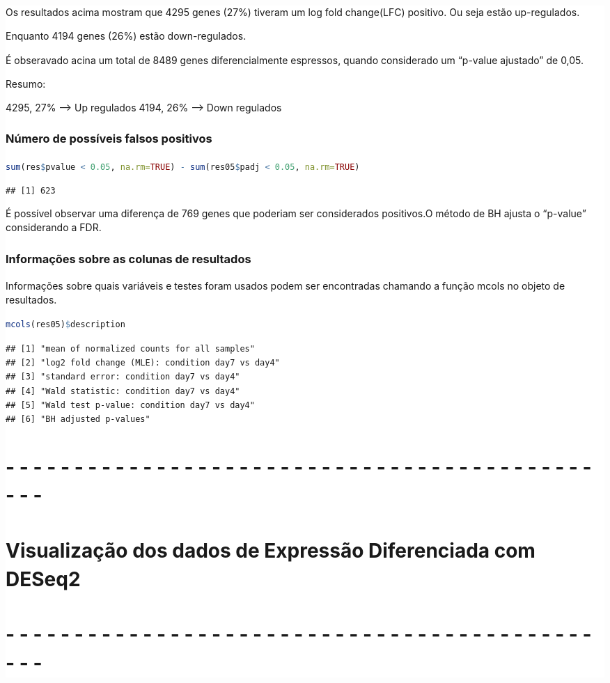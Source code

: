 Os resultados acima mostram que 4295 genes (27%) tiveram um log fold
change(LFC) positivo. Ou seja estão up-regulados.

Enquanto 4194 genes (26%) estão down-regulados.

É obseravado acina um total de 8489 genes diferencialmente espressos,
quando considerado um “p-value ajustado” de 0,05.

Resumo:

4295, 27% —&gt; Up regulados 4194, 26% —&gt; Down regulados

### Número de possíveis falsos positivos

``` r
sum(res$pvalue < 0.05, na.rm=TRUE) - sum(res05$padj < 0.05, na.rm=TRUE)
```

    ## [1] 623

É possível observar uma diferença de 769 genes que poderiam ser
considerados positivos.O método de BH ajusta o “p-value” considerando a
FDR.

### Informações sobre as colunas de resultados

Informações sobre quais variáveis e testes foram usados podem ser
encontradas chamando a função mcols no objeto de resultados.

``` r
mcols(res05)$description
```

    ## [1] "mean of normalized counts for all samples"     
    ## [2] "log2 fold change (MLE): condition day7 vs day4"
    ## [3] "standard error: condition day7 vs day4"        
    ## [4] "Wald statistic: condition day7 vs day4"        
    ## [5] "Wald test p-value: condition day7 vs day4"     
    ## [6] "BH adjusted p-values"

# - - - - - - - - - - - - - - - - - - - - - - - - - - - - - - - - - - - - - - - - - - - - - - 
# Visualização dos dados de Expressão Diferenciada com DESeq2
# - - - - - - - - - - - - - - - - - - - - - - - - - - - - - - - - - - - - - - - - - - - - - - 
